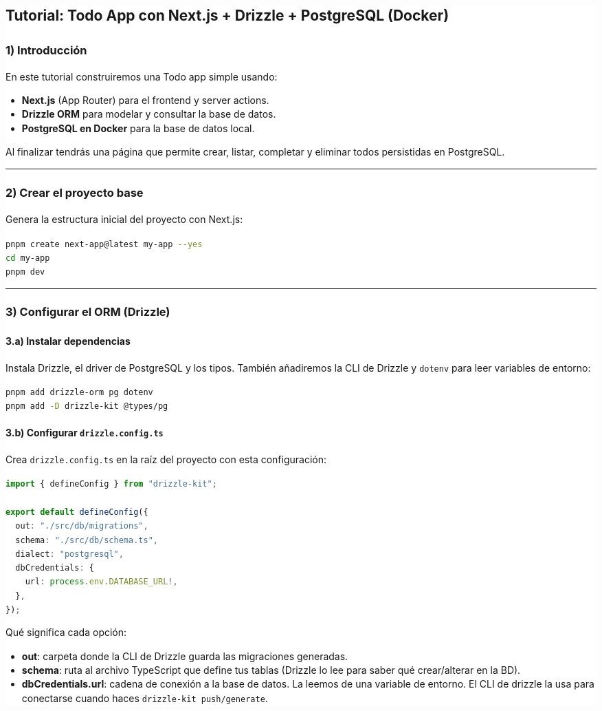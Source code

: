 ## Tutorial: Todo App con Next.js + Drizzle + PostgreSQL (Docker)

### 1) Introducción
En este tutorial construiremos una Todo app simple usando:
- **Next.js** (App Router) para el frontend y server actions.
- **Drizzle ORM** para modelar y consultar la base de datos.
- **PostgreSQL en Docker** para la base de datos local.

Al finalizar tendrás una página que permite crear, listar, completar y eliminar todos persistidas en PostgreSQL.

---

### 2) Crear el proyecto base
Genera la estructura inicial del proyecto con Next.js:

```bash
pnpm create next-app@latest my-app --yes
cd my-app
pnpm dev
```


---

### 3) Configurar el ORM (Drizzle)

#### 3.a) Instalar dependencias
Instala Drizzle, el driver de PostgreSQL y los tipos. También añadiremos la CLI de Drizzle y `dotenv` para leer variables de entorno:

```bash
pnpm add drizzle-orm pg dotenv
pnpm add -D drizzle-kit @types/pg
```

#### 3.b) Configurar `drizzle.config.ts`
Crea `drizzle.config.ts` en la raíz del proyecto con esta configuración:

```ts
import { defineConfig } from "drizzle-kit";

export default defineConfig({
  out: "./src/db/migrations",
  schema: "./src/db/schema.ts",
  dialect: "postgresql",
  dbCredentials: {
    url: process.env.DATABASE_URL!,
  },
});
```

Qué significa cada opción:
- **out**: carpeta donde la CLI de Drizzle guarda las migraciones generadas.
- **schema**: ruta al archivo TypeScript que define tus tablas (Drizzle lo lee para saber qué crear/alterar en la BD).
- **dbCredentials.url**: cadena de conexión a la base de datos. La leemos de una variable de entorno. El CLI de drizzle la usa para conectarse cuando haces `drizzle-kit push/generate`.
